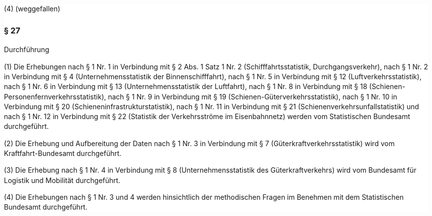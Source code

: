 </div>

<div class="jurAbsatz">

(4) (weggefallen)

</div>

</div>

</div>

</div>

<span id="BJNR245210999BJNE001804126.html"></span>

### § 27  
Durchführung

<div>

<div class="jnhtml">

<div>

<div class="jurAbsatz">

(1) Die Erhebungen nach § 1 Nr. 1 in Verbindung mit § 2 Abs. 1 Satz 1
Nr. 2 (Schifffahrtsstatistik, Durchgangsverkehr), nach § 1 Nr. 2 in
Verbindung mit § 4 (Unternehmensstatistik der Binnenschifffahrt), nach §
1 Nr. 5 in Verbindung mit § 12 (Luftverkehrsstatistik), nach § 1 Nr. 6
in Verbindung mit § 13 (Unternehmensstatistik der Luftfahrt), nach § 1
Nr. 8 in Verbindung mit § 18 (Schienen-Personenfernverkehrsstatistik),
nach § 1 Nr. 9 in Verbindung mit § 19 (Schienen-Güterverkehrsstatistik),
nach § 1 Nr. 10 in Verbindung mit § 20 (Schieneninfrastrukturstatistik),
nach § 1 Nr. 11 in Verbindung mit § 21 (Schienenverkehrsunfallstatistik)
und nach § 1 Nr. 12 in Verbindung mit § 22 (Statistik der Verkehrsströme
im Eisenbahnnetz) werden vom Statistischen Bundesamt durchgeführt.

</div>

<div class="jurAbsatz">

(2) Die Erhebung und Aufbereitung der Daten nach § 1 Nr. 3 in Verbindung
mit § 7 (Güterkraftverkehrsstatistik) wird vom Kraftfahrt-Bundesamt
durchgeführt.

</div>

<div class="jurAbsatz">

(3) Die Erhebung nach § 1 Nr. 4 in Verbindung mit § 8
(Unternehmensstatistik des Güterkraftverkehrs) wird vom Bundesamt für
Logistik und Mobilität durchgeführt.

</div>

<div class="jurAbsatz">

(4) Die Erhebungen nach § 1 Nr. 3 und 4 werden hinsichtlich der
methodischen Fragen im Benehmen mit dem Statistischen Bundesamt
durchgeführt.
